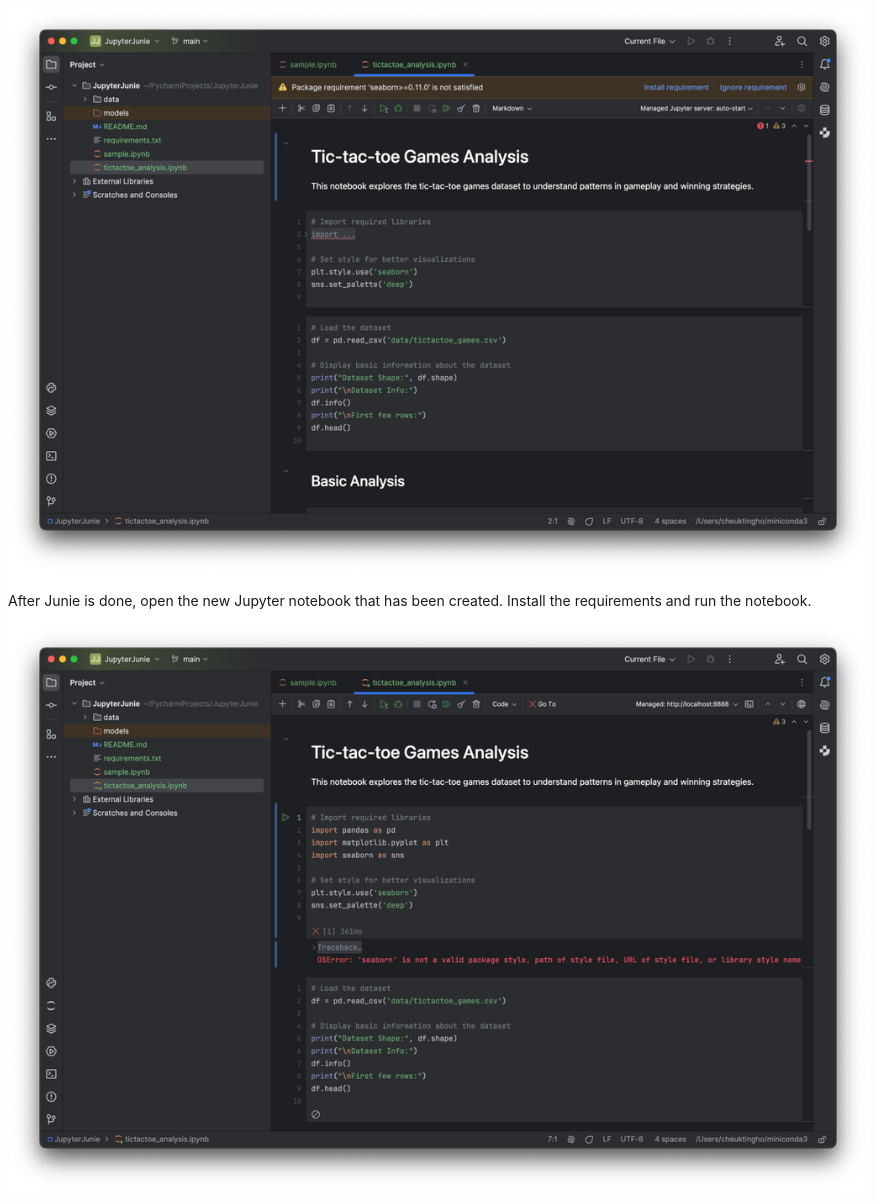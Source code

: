 ![tic-tac-toe.png](tic-tac-toe.png)

After Junie is done, open the new Jupyter notebook that has been created. Install the requirements and run the notebook.

![tic-tac-toe-analysis.png](tic-tac-toe-analysis.png)
